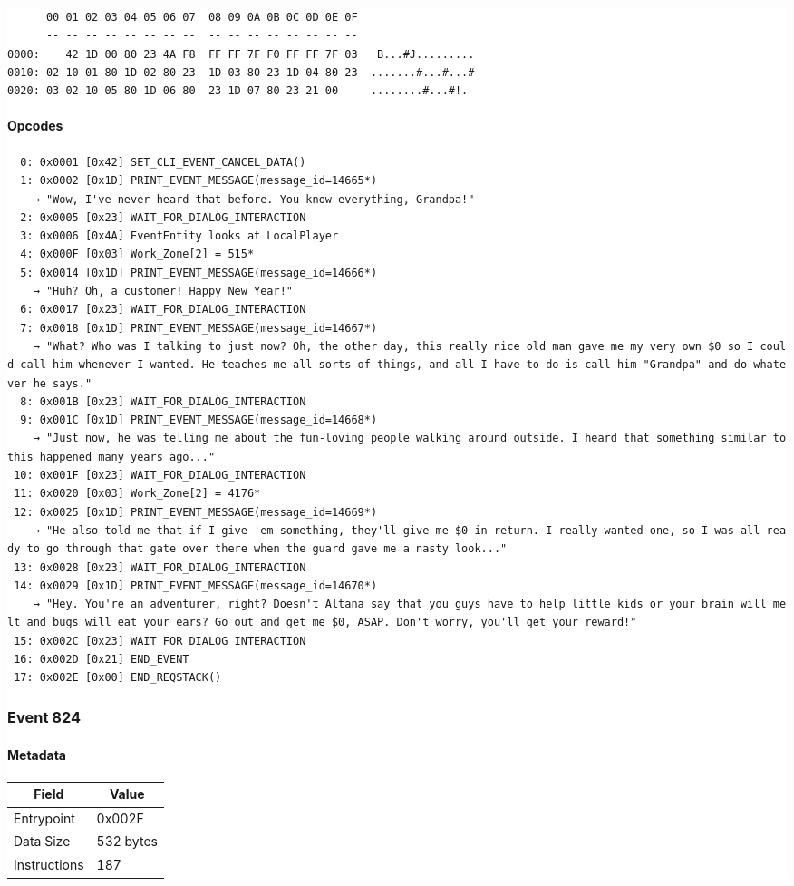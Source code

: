 ```
      00 01 02 03 04 05 06 07  08 09 0A 0B 0C 0D 0E 0F
      -- -- -- -- -- -- -- --  -- -- -- -- -- -- -- --
0000:    42 1D 00 80 23 4A F8  FF FF 7F F0 FF FF 7F 03   B...#J.........
0010: 02 10 01 80 1D 02 80 23  1D 03 80 23 1D 04 80 23  .......#...#...#
0020: 03 02 10 05 80 1D 06 80  23 1D 07 80 23 21 00     ........#...#!. 
```

#### Opcodes

```
  0: 0x0001 [0x42] SET_CLI_EVENT_CANCEL_DATA()
  1: 0x0002 [0x1D] PRINT_EVENT_MESSAGE(message_id=14665*)
    → "Wow, I've never heard that before. You know everything, Grandpa!"
  2: 0x0005 [0x23] WAIT_FOR_DIALOG_INTERACTION
  3: 0x0006 [0x4A] EventEntity looks at LocalPlayer
  4: 0x000F [0x03] Work_Zone[2] = 515*
  5: 0x0014 [0x1D] PRINT_EVENT_MESSAGE(message_id=14666*)
    → "Huh? Oh, a customer! Happy New Year!"
  6: 0x0017 [0x23] WAIT_FOR_DIALOG_INTERACTION
  7: 0x0018 [0x1D] PRINT_EVENT_MESSAGE(message_id=14667*)
    → "What? Who was I talking to just now? Oh, the other day, this really nice old man gave me my very own $0 so I could call him whenever I wanted. He teaches me all sorts of things, and all I have to do is call him "Grandpa" and do whatever he says."
  8: 0x001B [0x23] WAIT_FOR_DIALOG_INTERACTION
  9: 0x001C [0x1D] PRINT_EVENT_MESSAGE(message_id=14668*)
    → "Just now, he was telling me about the fun-loving people walking around outside. I heard that something similar to this happened many years ago..."
 10: 0x001F [0x23] WAIT_FOR_DIALOG_INTERACTION
 11: 0x0020 [0x03] Work_Zone[2] = 4176*
 12: 0x0025 [0x1D] PRINT_EVENT_MESSAGE(message_id=14669*)
    → "He also told me that if I give 'em something, they'll give me $0 in return. I really wanted one, so I was all ready to go through that gate over there when the guard gave me a nasty look..."
 13: 0x0028 [0x23] WAIT_FOR_DIALOG_INTERACTION
 14: 0x0029 [0x1D] PRINT_EVENT_MESSAGE(message_id=14670*)
    → "Hey. You're an adventurer, right? Doesn't Altana say that you guys have to help little kids or your brain will melt and bugs will eat your ears? Go out and get me $0, ASAP. Don't worry, you'll get your reward!"
 15: 0x002C [0x23] WAIT_FOR_DIALOG_INTERACTION
 16: 0x002D [0x21] END_EVENT
 17: 0x002E [0x00] END_REQSTACK()
```

### Event 824

#### Metadata

| Field        | Value     |
|--------------|-----------|
| Entrypoint   | 0x002F    |
| Data Size    | 532 bytes |
| Instructions | 187       |

